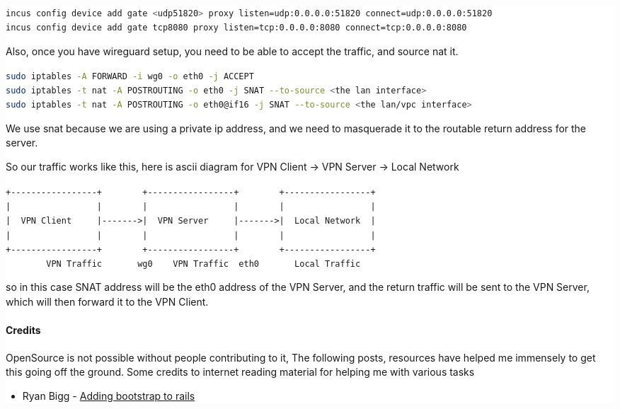 ```bash
incus config device add gate <udp51820> proxy listen=udp:0.0.0.0:51820 connect=udp:0.0.0.0:51820
incus config device add gate tcp8080 proxy listen=tcp:0.0.0.0:8080 connect=tcp:0.0.0.0:8080

```

Also, once you have wireguard setup, you need to be able to accept the traffic, and source nat it.

```bash
sudo iptables -A FORWARD -i wg0 -o eth0 -j ACCEPT
sudo iptables -t nat -A POSTROUTING -o eth0 -j SNAT --to-source <the lan interface>
sudo iptables -t nat -A POSTROUTING -o eth0@if16 -j SNAT --to-source <the lan/vpc interface>
```

We use snat because we are using a private ip address, and we need to masquerade it to the routable return address for the server.

So our traffic works like this, here is ascii diagram for VPN Client -> VPN Server -> Local Network

```
+-----------------+        +-----------------+        +-----------------+
|                 |        |                 |        |                 |
|  VPN Client     |------->|  VPN Server     |------->|  Local Network  |
|                 |        |                 |        |                 |
+-----------------+        +-----------------+        +-----------------+
        VPN Traffic       wg0    VPN Traffic  eth0       Local Traffic
```

so in this case SNAT address will be the eth0 address of the VPN Server, and the return traffic will be sent to the VPN Server, which will then forward it to the VPN Client.

#### Credits

OpenSource is not possible without people contributing to it, The following posts, resources have helped me immensely to get this going off the ground. Some credits to internet reading material for helping me with various tasks

- Ryan Bigg - [Adding bootstrap to rails](https://ryanbigg.com/2023/04/rails-7-bootstrap-css-javascript-with-esbuild)
